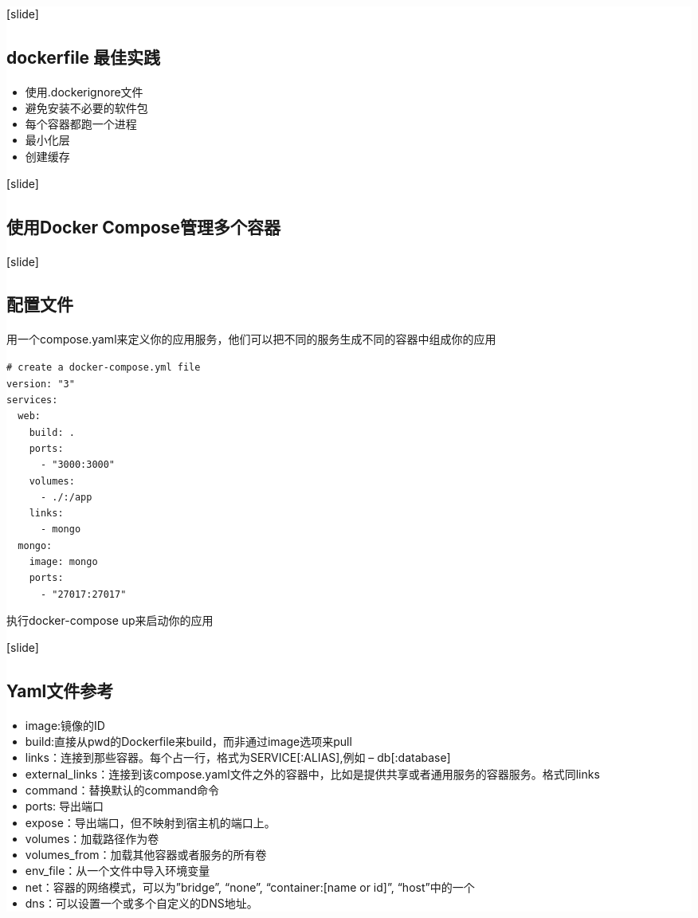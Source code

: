 [slide]
## dockerfile 最佳实践
- 使用.dockerignore文件
- 避免安装不必要的软件包
- 每个容器都跑一个进程
- 最小化层
- 创建缓存
 
[slide]
## 使用Docker Compose管理多个容器


[slide]
## 配置文件
用一个compose.yaml来定义你的应用服务，他们可以把不同的服务生成不同的容器中组成你的应用
```
# create a docker-compose.yml file
version: "3"
services:
  web:
    build: .
    ports:
      - "3000:3000"
    volumes:
      - ./:/app
    links:
      - mongo
  mongo:
    image: mongo
    ports:
      - "27017:27017"
```
执行docker-compose up来启动你的应用

[slide]
## Yaml文件参考 
- image:镜像的ID
- build:直接从pwd的Dockerfile来build，而非通过image选项来pull
- links：连接到那些容器。每个占一行，格式为SERVICE[:ALIAS],例如 – db[:database]
- external_links：连接到该compose.yaml文件之外的容器中，比如是提供共享或者通用服务的容器服务。格式同links
- command：替换默认的command命令
- ports: 导出端口
- expose：导出端口，但不映射到宿主机的端口上。
- volumes：加载路径作为卷
- volumes_from：加载其他容器或者服务的所有卷
- env_file：从一个文件中导入环境变量
- net：容器的网络模式，可以为”bridge”, “none”, “container:[name or id]”, “host”中的一个
- dns：可以设置一个或多个自定义的DNS地址。

